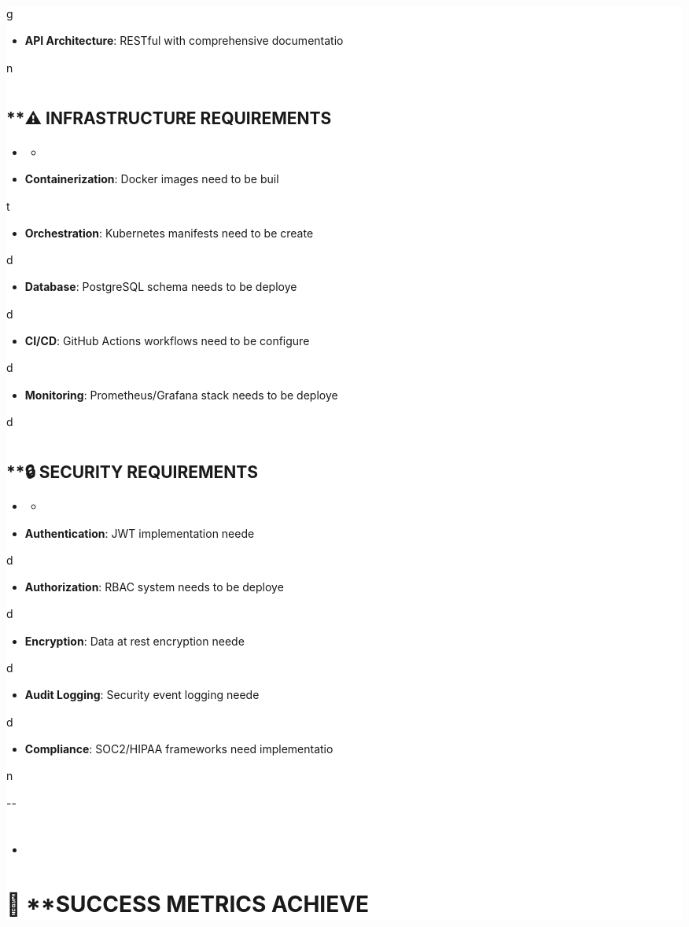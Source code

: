 g

- **API Architecture**: RESTful with comprehensive documentatio

n

#

## **⚠️ INFRASTRUCTURE REQUIREMENTS

* *

- **Containerization**: Docker images need to be buil

t

- **Orchestration**: Kubernetes manifests need to be create

d

- **Database**: PostgreSQL schema needs to be deploye

d

- **CI/CD**: GitHub Actions workflows need to be configure

d

- **Monitoring**: Prometheus/Grafana stack needs to be deploye

d

#

## **🔒 SECURITY REQUIREMENTS

* *

- **Authentication**: JWT implementation neede

d

- **Authorization**: RBAC system needs to be deploye

d

- **Encryption**: Data at rest encryption neede

d

- **Audit Logging**: Security event logging neede

d

- **Compliance**: SOC2/HIPAA frameworks need implementatio

n

--

- #

# 🎉 **SUCCESS METRICS ACHIEVE
